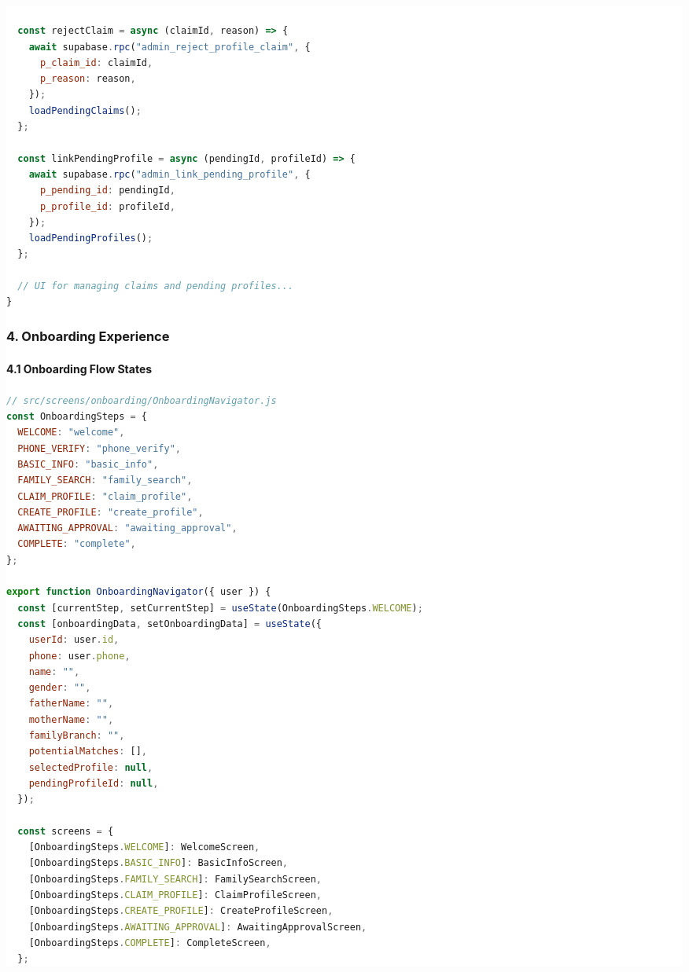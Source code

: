 ```javascript

  const rejectClaim = async (claimId, reason) => {
    await supabase.rpc("admin_reject_profile_claim", {
      p_claim_id: claimId,
      p_reason: reason,
    });
    loadPendingClaims();
  };

  const linkPendingProfile = async (pendingId, profileId) => {
    await supabase.rpc("admin_link_pending_profile", {
      p_pending_id: pendingId,
      p_profile_id: profileId,
    });
    loadPendingProfiles();
  };

  // UI for managing claims and pending profiles...
}
```

### 4. Onboarding Experience

#### 4.1 Onboarding Flow States

```javascript
// src/screens/onboarding/OnboardingNavigator.js
const OnboardingSteps = {
  WELCOME: "welcome",
  PHONE_VERIFY: "phone_verify",
  BASIC_INFO: "basic_info",
  FAMILY_SEARCH: "family_search",
  CLAIM_PROFILE: "claim_profile",
  CREATE_PROFILE: "create_profile",
  AWAITING_APPROVAL: "awaiting_approval",
  COMPLETE: "complete",
};

export function OnboardingNavigator({ user }) {
  const [currentStep, setCurrentStep] = useState(OnboardingSteps.WELCOME);
  const [onboardingData, setOnboardingData] = useState({
    userId: user.id,
    phone: user.phone,
    name: "",
    gender: "",
    fatherName: "",
    motherName: "",
    familyBranch: "",
    potentialMatches: [],
    selectedProfile: null,
    pendingProfileId: null,
  });

  const screens = {
    [OnboardingSteps.WELCOME]: WelcomeScreen,
    [OnboardingSteps.BASIC_INFO]: BasicInfoScreen,
    [OnboardingSteps.FAMILY_SEARCH]: FamilySearchScreen,
    [OnboardingSteps.CLAIM_PROFILE]: ClaimProfileScreen,
    [OnboardingSteps.CREATE_PROFILE]: CreateProfileScreen,
    [OnboardingSteps.AWAITING_APPROVAL]: AwaitingApprovalScreen,
    [OnboardingSteps.COMPLETE]: CompleteScreen,
  };

```
